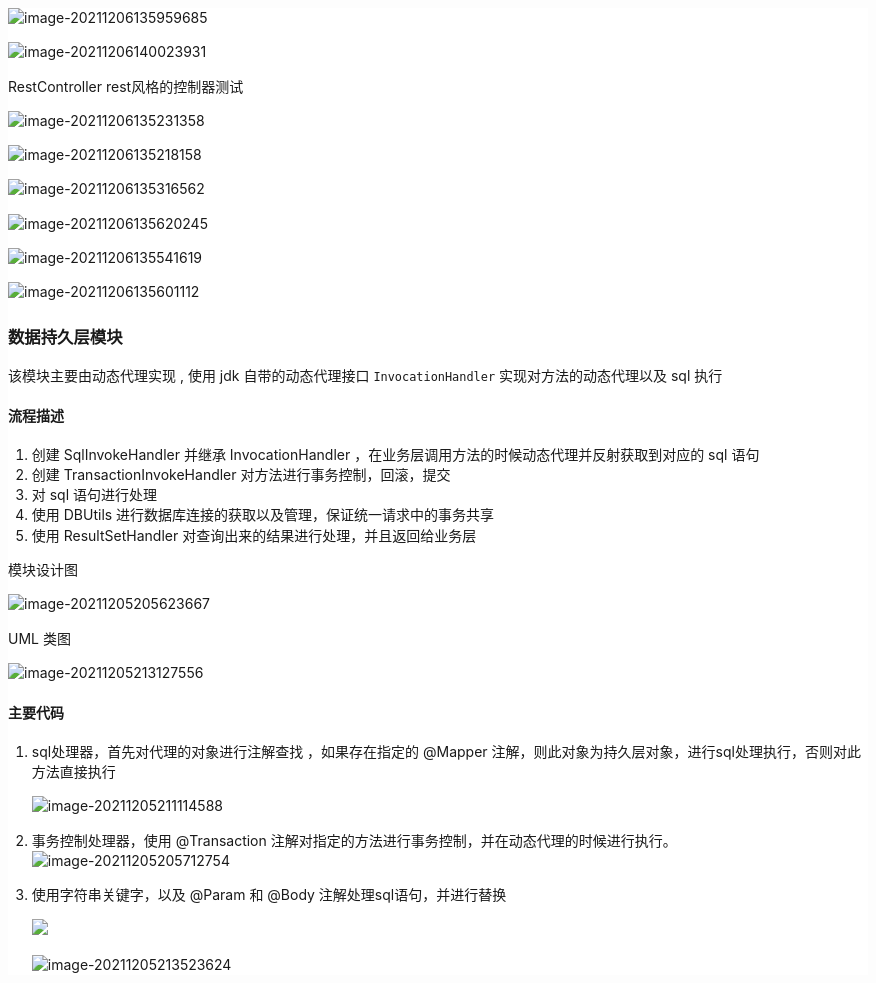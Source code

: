  ![image-20211206135959685](D:\桌面\img\设计报告\image-20211206135959685.png)

 ![image-20211206140023931](D:\桌面\img\设计报告\image-20211206140023931.png)

RestController  rest风格的控制器测试

 ![image-20211206135231358](D:\桌面\img\设计报告\image-20211206135231358.png)

 ![image-20211206135218158](D:\桌面\img\设计报告\image-20211206135218158.png)

 ![image-20211206135316562](D:\桌面\img\设计报告\image-20211206135316562.png)

 ![image-20211206135620245](D:\桌面\img\设计报告\image-20211206135620245.png)

 ![image-20211206135541619](D:\桌面\img\设计报告\image-20211206135541619.png)

 ![image-20211206135601112](D:\桌面\img\设计报告\image-20211206135601112.png)

### 数据持久层模块

该模块主要由动态代理实现 , 使用 jdk 自带的动态代理接口 `InvocationHandler` 实现对方法的动态代理以及 sql 执行

#### 流程描述

1. 创建 SqlInvokeHandler 并继承 InvocationHandler ，在业务层调用方法的时候动态代理并反射获取到对应的 sql 语句
2. 创建 TransactionInvokeHandler 对方法进行事务控制，回滚，提交
3. 对 sql 语句进行处理
4. 使用 DBUtils 进行数据库连接的获取以及管理，保证统一请求中的事务共享
5. 使用 ResultSetHandler 对查询出来的结果进行处理，并且返回给业务层

模块设计图

 ![image-20211205205623667](D:\桌面\img\设计报告\image-20211205205623667.png)

UML 类图

 ![image-20211205213127556](D:\桌面\img\设计报告\image-20211205213127556.png)

#### 主要代码

1. sql处理器，首先对代理的对象进行注解查找 ，如果存在指定的 @Mapper 注解，则此对象为持久层对象，进行sql处理执行，否则对此方法直接执行

      ![image-20211205211114588](D:\桌面\img\设计报告\image-20211205211114588.png)

2. 事务控制处理器，使用 @Transaction 注解对指定的方法进行事务控制，并在动态代理的时候进行执行。![image-20211205205712754](D:\桌面\img\设计报告\image-20211205205712754.png)

3. 使用字符串关键字，以及 @Param 和 @Body  注解处理sql语句，并进行替换

      ![](D:\桌面\img\设计报告\image-20211205213431785.png)

      ![image-20211205213523624](D:\桌面\img\设计报告\image-20211205213523624.png)
